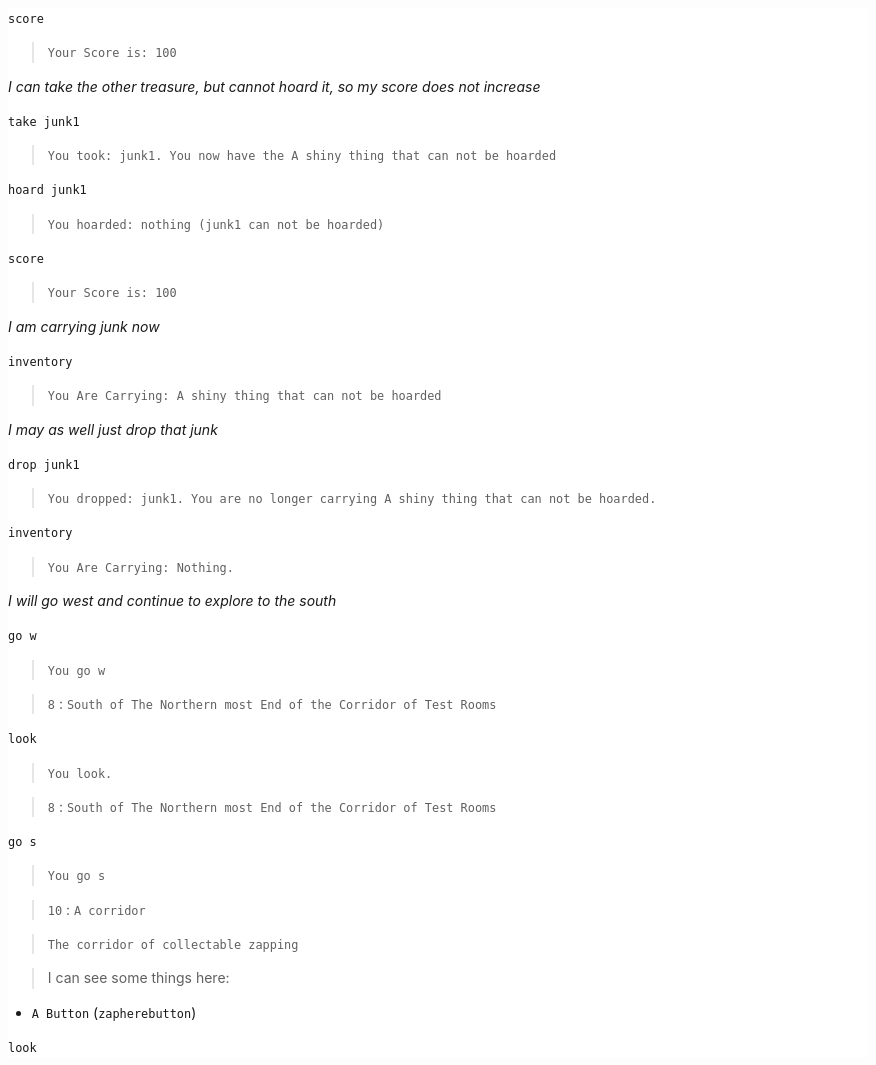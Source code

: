 
`score `

> `Your Score is: 100`

 _I can take the other treasure, but cannot hoard it, so my score does not increase_ 


`take junk1`

> `You took: junk1. You now have the A shiny thing that can not be hoarded `

`hoard junk1`

> `You hoarded: nothing (junk1 can not be hoarded)`

`score `

> `Your Score is: 100`

 _I am carrying junk now_ 


`inventory `

> `You Are Carrying: A shiny thing that can not be hoarded`

 _I may as well just drop that junk_ 


`drop junk1`

> `You dropped: junk1. You are no longer carrying A shiny thing that can not be hoarded.`

`inventory `

> `You Are Carrying: Nothing.`

 _I will go west and continue to explore to the south_ 


`go w`

> `You go w`

> `8` : `South of The Northern most End of the Corridor of Test Rooms`

`look `

> `You look.`

> `8` : `South of The Northern most End of the Corridor of Test Rooms`

`go s`

> `You go s`

> `10` : `A corridor`

> `The corridor of collectable zapping` 

> I can see some things here:

* `A Button` (`zapherebutton`)

`look `
